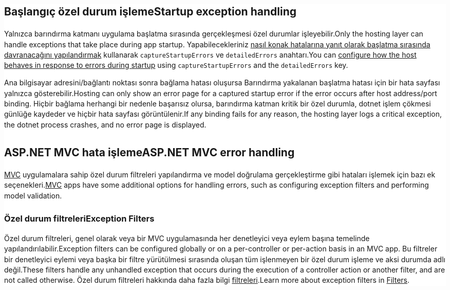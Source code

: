 ## <a name="startup-exception-handling"></a><span data-ttu-id="f4e28-148">Başlangıç özel durum işleme</span><span class="sxs-lookup"><span data-stu-id="f4e28-148">Startup exception handling</span></span>

<span data-ttu-id="f4e28-149">Yalnızca barındırma katmanı uygulama başlatma sırasında gerçekleşmesi özel durumlar işleyebilir.</span><span class="sxs-lookup"><span data-stu-id="f4e28-149">Only the hosting layer can handle exceptions that take place during app startup.</span></span> <span data-ttu-id="f4e28-150">Yapabilecekleriniz [nasıl konak hatalarına yanıt olarak başlatma sırasında davranacağını yapılandırmak](hosting.md#detailed-errors) kullanarak `captureStartupErrors` ve `detailedErrors` anahtarı.</span><span class="sxs-lookup"><span data-stu-id="f4e28-150">You can [configure how the host behaves in response to errors during startup](hosting.md#detailed-errors) using `captureStartupErrors` and the `detailedErrors` key.</span></span>

<span data-ttu-id="f4e28-151">Ana bilgisayar adresini/bağlantı noktası sonra bağlama hatası oluşursa Barındırma yakalanan başlatma hatası için bir hata sayfası yalnızca gösterebilir.</span><span class="sxs-lookup"><span data-stu-id="f4e28-151">Hosting can only show an error page for a captured startup error if the error occurs after host address/port binding.</span></span> <span data-ttu-id="f4e28-152">Hiçbir bağlama herhangi bir nedenle başarısız olursa, barındırma katman kritik bir özel durumla, dotnet işlem çökmesi günlüğe kaydeder ve hiçbir hata sayfası görüntülenir.</span><span class="sxs-lookup"><span data-stu-id="f4e28-152">If any binding fails for any reason, the hosting layer logs a critical exception, the dotnet process crashes, and no error page is displayed.</span></span>

## <a name="aspnet-mvc-error-handling"></a><span data-ttu-id="f4e28-153">ASP.NET MVC hata işleme</span><span class="sxs-lookup"><span data-stu-id="f4e28-153">ASP.NET MVC error handling</span></span>

<span data-ttu-id="f4e28-154">[MVC](../mvc/index.md) uygulamalara sahip özel durum filtreleri yapılandırma ve model doğrulama gerçekleştirme gibi hataları işlemek için bazı ek seçenekleri.</span><span class="sxs-lookup"><span data-stu-id="f4e28-154">[MVC](../mvc/index.md) apps have some additional options for handling errors, such as configuring exception filters and performing model validation.</span></span>

### <a name="exception-filters"></a><span data-ttu-id="f4e28-155">Özel durum filtreleri</span><span class="sxs-lookup"><span data-stu-id="f4e28-155">Exception Filters</span></span>

<span data-ttu-id="f4e28-156">Özel durum filtreleri, genel olarak veya bir MVC uygulamasında her denetleyici veya eylem başına temelinde yapılandırılabilir.</span><span class="sxs-lookup"><span data-stu-id="f4e28-156">Exception filters can be configured globally or on a per-controller or per-action basis in an MVC app.</span></span> <span data-ttu-id="f4e28-157">Bu filtreler bir denetleyici eylemi veya başka bir filtre yürütülmesi sırasında oluşan tüm işlenmeyen bir özel durum işleme ve aksi durumda adlı değil.</span><span class="sxs-lookup"><span data-stu-id="f4e28-157">These filters handle any unhandled exception that occurs during the execution of a controller action or another filter, and are not called otherwise.</span></span> <span data-ttu-id="f4e28-158">Özel durum filtreleri hakkında daha fazla bilgi [filtreleri](../mvc/controllers/filters.md).</span><span class="sxs-lookup"><span data-stu-id="f4e28-158">Learn more about exception filters in [Filters](../mvc/controllers/filters.md).</span></span>
